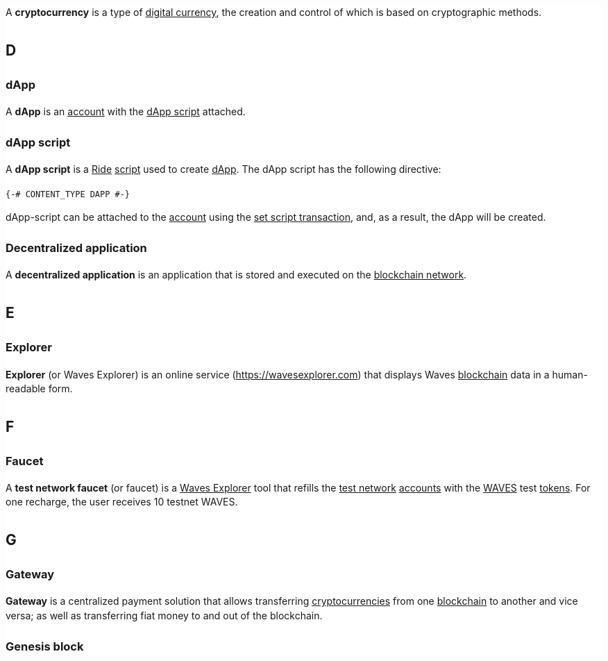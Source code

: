 A **cryptocurrency** is a type of [digital currency](https://en.wikipedia.org/wiki/Digital_currency), the creation and control of which is based on cryptographic methods.

## D

### dApp

A **dApp** is an [account](#account) with the [dApp script](#dapp-script) attached.

### dApp script

A **dApp script** is a [Ride](#ride) [script](#script) used to create [dApp](#dapp). The dApp script has the following directive:

```ride
{-# CONTENT_TYPE DAPP #-}
```

dApp-script can be attached to the [account](#account) using the [set script transaction](/en/blockchain/transaction-type/set-script-transaction), and, as a result, the dApp will be created.

### Decentralized application

A **decentralized application** is an application that is stored and executed on the [blockchain network](#blockchain-network).

## E

### Explorer

**Explorer** (or Waves Explorer) is an online service (https://wavesexplorer.com) that displays Waves [blockchain](#blockchain) data in a human-readable form.

## F

### Faucet

A **test network faucet** (or faucet) is a [Waves Explorer](#explorer) tool that refills the [test network](#test-network) [accounts](#account) with the [WAVES](#waves) test [tokens](#token). For one recharge, the user receives 10 testnet WAVES.

## G

### Gateway

**Gateway** is a centralized payment solution that allows transferring [cryptocurrencies](#cryptocurrency) from one [blockchain](#blockchain) to another and vice versa; as well as transferring fiat money to and out of the blockchain.

### Genesis block
